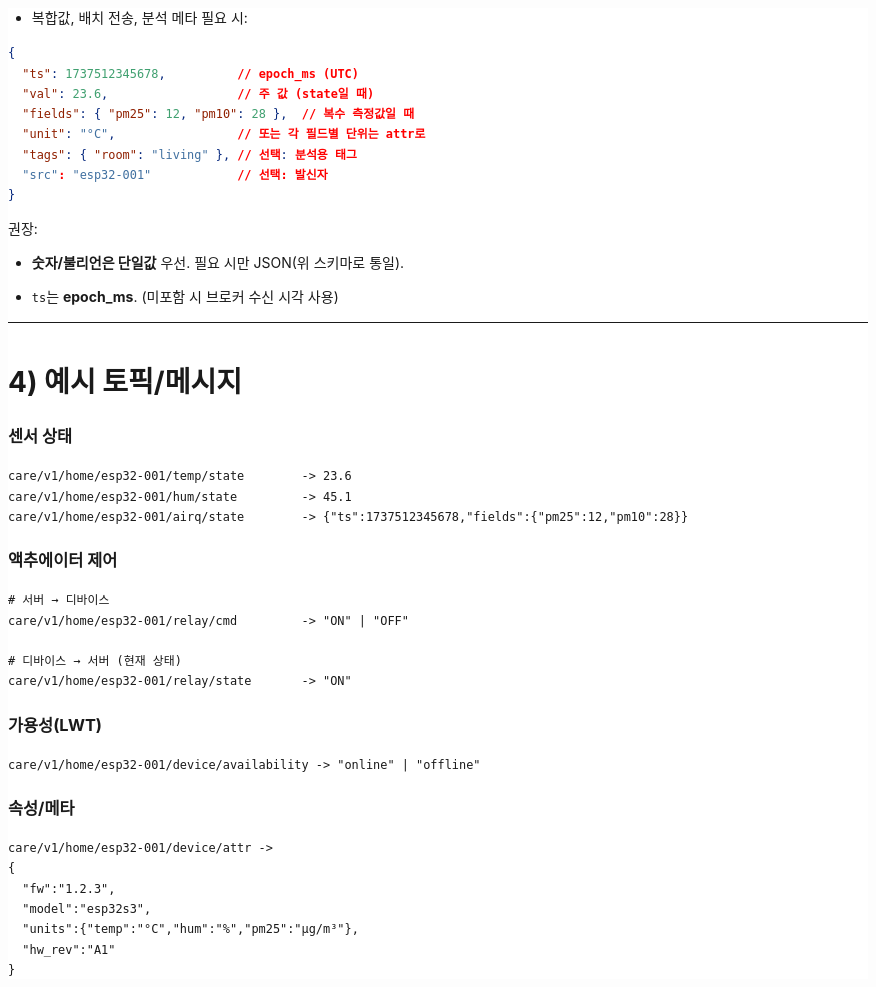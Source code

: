 - 복합값, 배치 전송, 분석 메타 필요 시:
    

```json
{
  "ts": 1737512345678,          // epoch_ms (UTC)
  "val": 23.6,                  // 주 값 (state일 때)
  "fields": { "pm25": 12, "pm10": 28 },  // 복수 측정값일 때
  "unit": "°C",                 // 또는 각 필드별 단위는 attr로
  "tags": { "room": "living" }, // 선택: 분석용 태그
  "src": "esp32-001"            // 선택: 발신자
}
```

권장:

- **숫자/불리언은 단일값** 우선. 필요 시만 JSON(위 스키마로 통일).
    
- `ts`는 **epoch_ms**. (미포함 시 브로커 수신 시각 사용)
    

---

# 4) 예시 토픽/메시지

### 센서 상태

```
care/v1/home/esp32-001/temp/state        -> 23.6
care/v1/home/esp32-001/hum/state         -> 45.1
care/v1/home/esp32-001/airq/state        -> {"ts":1737512345678,"fields":{"pm25":12,"pm10":28}}
```

### 액추에이터 제어

```
# 서버 → 디바이스
care/v1/home/esp32-001/relay/cmd         -> "ON" | "OFF"

# 디바이스 → 서버 (현재 상태)
care/v1/home/esp32-001/relay/state       -> "ON"
```

### 가용성(LWT)

```
care/v1/home/esp32-001/device/availability -> "online" | "offline"
```

### 속성/메타

```
care/v1/home/esp32-001/device/attr ->
{
  "fw":"1.2.3",
  "model":"esp32s3",
  "units":{"temp":"°C","hum":"%","pm25":"µg/m³"},
  "hw_rev":"A1"
}
```

